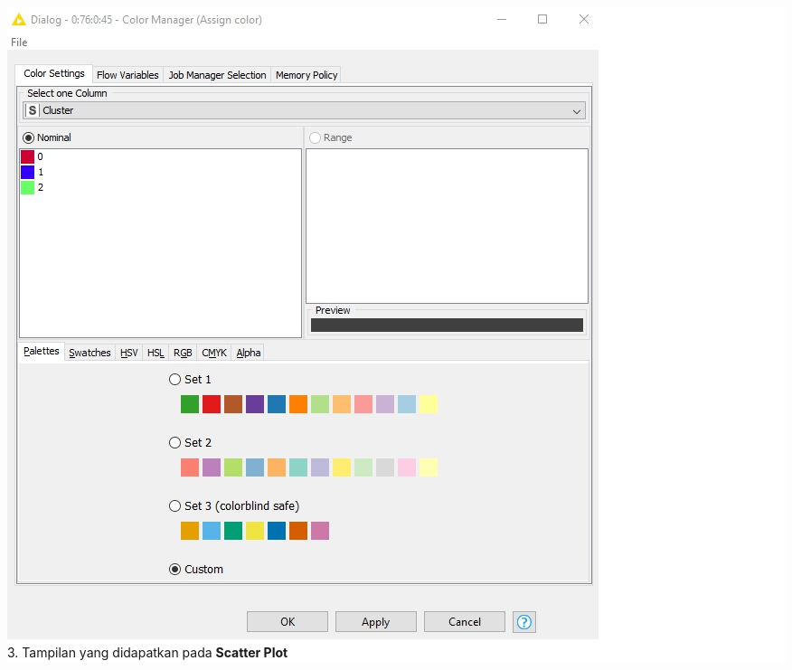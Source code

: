    ![colormanager](https://github.com/DJahvoe/Big-Data-Tugas-EAS/blob/master/screenshot/Beer/colormanager.jpg)<br>
3. Tampilan yang didapatkan pada **Scatter Plot**<br>